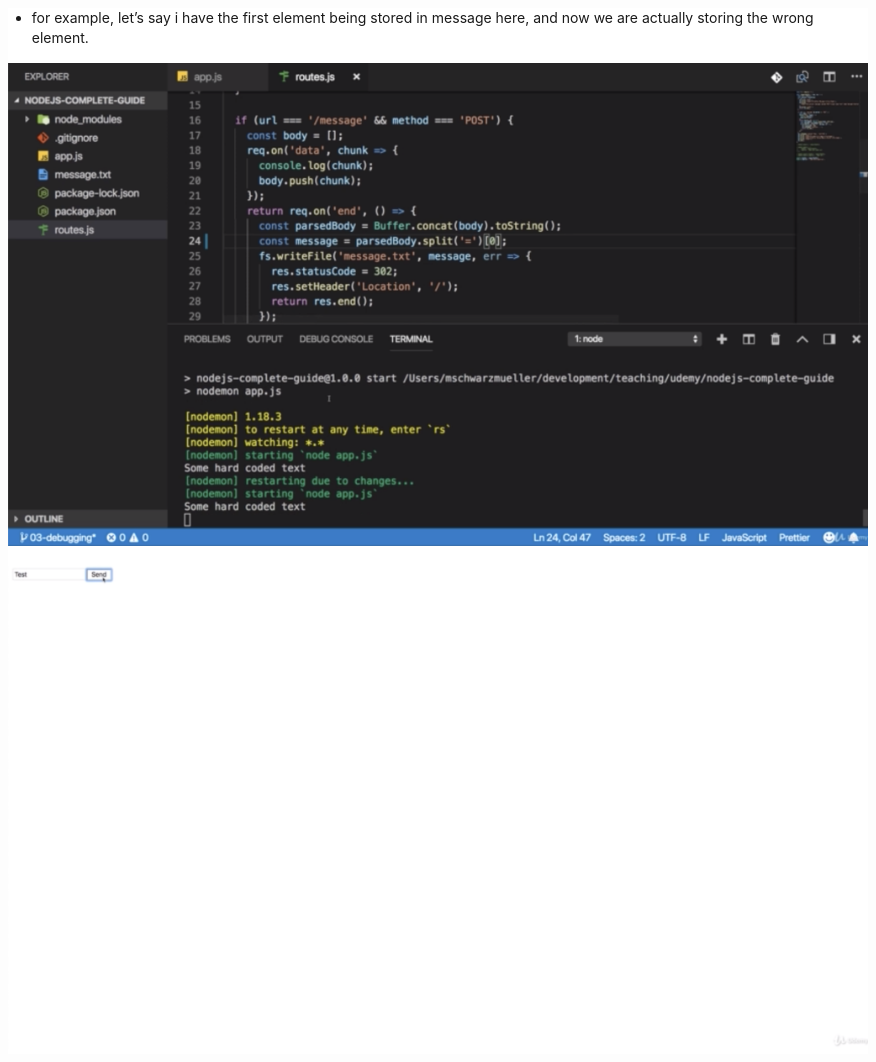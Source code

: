 - for example, let’s say i have the first element being stored in message here, and now we are actually storing the wrong element. 

![](images/49-logical-errors-3.png)

![](images/49-logical-errors-4.png)
